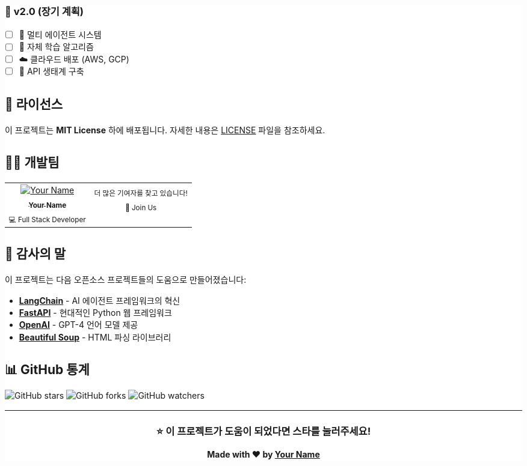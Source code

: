 ### 🚀 **v2.0 (장기 계획)**
- [ ] 🤖 멀티 에이전트 시스템
- [ ] 🧠 자체 학습 알고리즘
- [ ] ☁️ 클라우드 배포 (AWS, GCP)
- [ ] 🔗 API 생태계 구축

## 📄 라이선스

이 프로젝트는 **MIT License** 하에 배포됩니다. 자세한 내용은 [LICENSE](LICENSE) 파일을 참조하세요.

## 👨‍💻 개발팀

<table>
<tr>
<td align="center">
<a href="https://github.com/your-username">
<img src="https://via.placeholder.com/100x100/74b9ff/ffffff?text=You" width="100px;" alt="Your Name"/><br />
<sub><b>Your Name</b></sub>
</a><br />
<sub>💻 Full Stack Developer</sub>
</td>
<td align="center">
<sub>더 많은 기여자를 찾고 있습니다!</sub><br />
<sub>🤝 Join Us</sub>
</td>
</tr>
</table>

## 🙏 감사의 말

이 프로젝트는 다음 오픈소스 프로젝트들의 도움으로 만들어졌습니다:

- [**LangChain**](https://langchain.com) - AI 에이전트 프레임워크의 혁신
- [**FastAPI**](https://fastapi.tiangolo.com) - 현대적인 Python 웹 프레임워크
- [**OpenAI**](https://openai.com) - GPT-4 언어 모델 제공
- [**Beautiful Soup**](https://www.crummy.com/software/BeautifulSoup/) - HTML 파싱 라이브러리

## 📊 GitHub 통계

![GitHub stars](https://img.shields.io/github/stars/your-username/ai-research-agent?style=social)
![GitHub forks](https://img.shields.io/github/forks/your-username/ai-research-agent?style=social)
![GitHub watchers](https://img.shields.io/github/watchers/your-username/ai-research-agent?style=social)

---

<div align="center">

### ⭐ **이 프로젝트가 도움이 되었다면 스타를 눌러주세요!**

**Made with ❤️ by [Your Name](https://github.com/your-username)**

</div>
